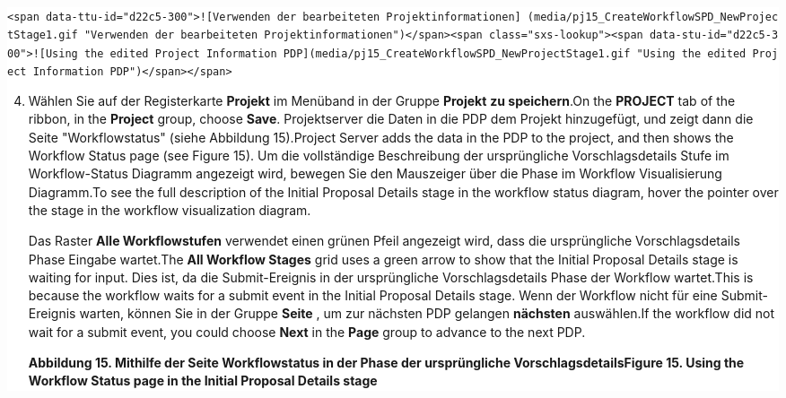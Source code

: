    <span data-ttu-id="d22c5-300">![Verwenden der bearbeiteten Projektinformationen] (media/pj15_CreateWorkflowSPD_NewProjectStage1.gif "Verwenden der bearbeiteten Projektinformationen")</span><span class="sxs-lookup"><span data-stu-id="d22c5-300">![Using the edited Project Information PDP](media/pj15_CreateWorkflowSPD_NewProjectStage1.gif "Using the edited Project Information PDP")</span></span>
  
4. <span data-ttu-id="d22c5-301">Wählen Sie auf der Registerkarte **Projekt** im Menüband in der Gruppe **Projekt** **zu speichern**.</span><span class="sxs-lookup"><span data-stu-id="d22c5-301">On the **PROJECT** tab of the ribbon, in the **Project** group, choose **Save**.</span></span> <span data-ttu-id="d22c5-302">Projektserver die Daten in die PDP dem Projekt hinzugefügt, und zeigt dann die Seite "Workflowstatus" (siehe Abbildung 15).</span><span class="sxs-lookup"><span data-stu-id="d22c5-302">Project Server adds the data in the PDP to the project, and then shows the Workflow Status page (see Figure 15).</span></span> <span data-ttu-id="d22c5-303">Um die vollständige Beschreibung der ursprüngliche Vorschlagsdetails Stufe im Workflow-Status Diagramm angezeigt wird, bewegen Sie den Mauszeiger über die Phase im Workflow Visualisierung Diagramm.</span><span class="sxs-lookup"><span data-stu-id="d22c5-303">To see the full description of the Initial Proposal Details stage in the workflow status diagram, hover the pointer over the stage in the workflow visualization diagram.</span></span>
    
    <span data-ttu-id="d22c5-304">Das Raster **Alle Workflowstufen** verwendet einen grünen Pfeil angezeigt wird, dass die ursprüngliche Vorschlagsdetails Phase Eingabe wartet.</span><span class="sxs-lookup"><span data-stu-id="d22c5-304">The **All Workflow Stages** grid uses a green arrow to show that the Initial Proposal Details stage is waiting for input.</span></span> <span data-ttu-id="d22c5-305">Dies ist, da die Submit-Ereignis in der ursprüngliche Vorschlagsdetails Phase der Workflow wartet.</span><span class="sxs-lookup"><span data-stu-id="d22c5-305">This is because the workflow waits for a submit event in the Initial Proposal Details stage.</span></span> <span data-ttu-id="d22c5-306">Wenn der Workflow nicht für eine Submit-Ereignis warten, können Sie in der Gruppe **Seite** , um zur nächsten PDP gelangen **nächsten** auswählen.</span><span class="sxs-lookup"><span data-stu-id="d22c5-306">If the workflow did not wait for a submit event, you could choose **Next** in the **Page** group to advance to the next PDP.</span></span> 
    
    <span data-ttu-id="d22c5-307">**Abbildung 15. Mithilfe der Seite Workflowstatus in der Phase der ursprüngliche Vorschlagsdetails**</span><span class="sxs-lookup"><span data-stu-id="d22c5-307">**Figure 15. Using the Workflow Status page in the Initial Proposal Details stage**</span></span>
